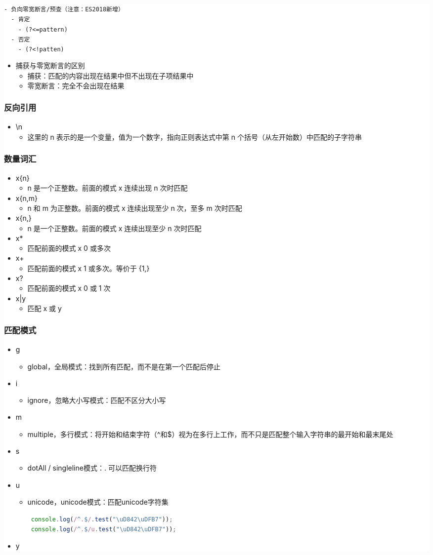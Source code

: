     - 负向零宽断言/预查（注意：ES2018新增）
      - 肯定
        - (?<=pattern)
      - 否定
        - (?<!patten)
  - 捕获与零宽断言的区别
    - 捕获：匹配的内容出现在结果中但不出现在子项结果中
    - 零宽断言：完全不会出现在结果

  ### 反向引用

  - \n
    - 这里的 n 表示的是一个变量，值为一个数字，指向正则表达式中第 n 个括号（从左开始数）中匹配的子字符串

  ### 数量词汇

  - x{n}
    - n 是一个正整数。前面的模式 x 连续出现 n 次时匹配
  - x{n,m}
    - n 和 m 为正整数。前面的模式 x 连续出现至少 n 次，至多 m 次时匹配
  - x{n,}
    - n 是一个正整数。前面的模式 x 连续出现至少 n 次时匹配
  - x*
    - 匹配前面的模式 x 0 或多次
  - x+
    - 匹配前面的模式 x 1 或多次。等价于 {1,}
  - x?
    - 匹配前面的模式 x 0 或 1 次
  - x|y
    - 匹配 x 或 y

  ### 匹配模式

  - g
    
    - global，全局模式：找到所有匹配，而不是在第一个匹配后停止
  - i
    
    - ignore，忽略大小写模式：匹配不区分大小写
  - m
    
    - multiple，多行模式：将开始和结束字符（^和$）视为在多行上工作，而不只是匹配整个输入字符串的最开始和最末尾处
  - s
    
    - dotAll / singleline模式：. 可以匹配换行符
  - u
    
    - unicode，unicode模式：匹配unicode字符集
    
      ```js
       console.log(/^.$/.test("\uD842\uDFB7"));
       console.log(/^.$/u.test("\uD842\uDFB7"));
      ```
  - y
    